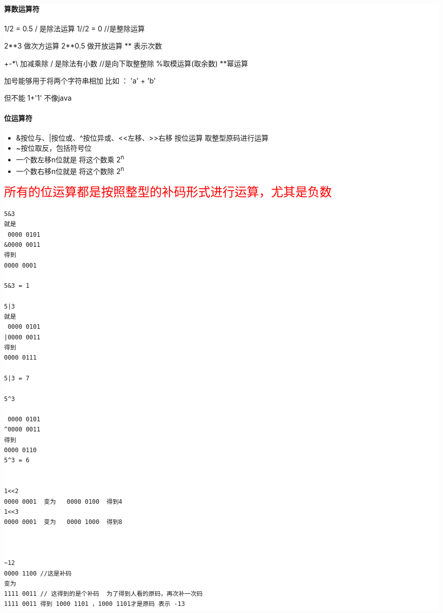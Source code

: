 #### 算数运算符

1/2 = 0.5    / 是除法运算      1//2 = 0  //是整除运算

2**3   做次方运算    2\*\*0.5  做开放运算     \*\* 表示次数





+-*\   加减乘除   / 是除法有小数  //是向下取整整除 %取模运算(取余数)     **幂运算 

加号能够用于将两个字符串相加  比如 ： 'a' + 'b'

但不能 1+'1' 不像java



#### 位运算符

- &按位与、|按位或、^按位异或、<<左移、>>右移    按位运算 取整型原码进行运算
- ~按位取反，包括符号位
- 一个数左移n位就是 将这个数乘 2<sup>n</sup>
- 一个数右移n位就是 将这个数除 2<sup>n</sup>



<font color=red size=5>所有的位运算都是按照整型的补码形式进行运算，尤其是负数</font>



```
5&3
就是   
 0000 0101
&0000 0011
得到
0000 0001 

5&3 = 1

5|3
就是
 0000 0101
|0000 0011
得到
0000 0111

5|3 = 7

5^3

 0000 0101
^0000 0011
得到
0000 0110
5^3 = 6


1<<2
0000 0001  变为   0000 0100  得到4
1<<3
0000 0001  变为   0000 1000  得到8



~12 
0000 1100 //这是补码
变为 
1111 0011 // 这得到的是个补码  为了得到人看的原码，再次补一次码
1111 0011 得到 1000 1101 ，1000 1101才是原码 表示 -13
```